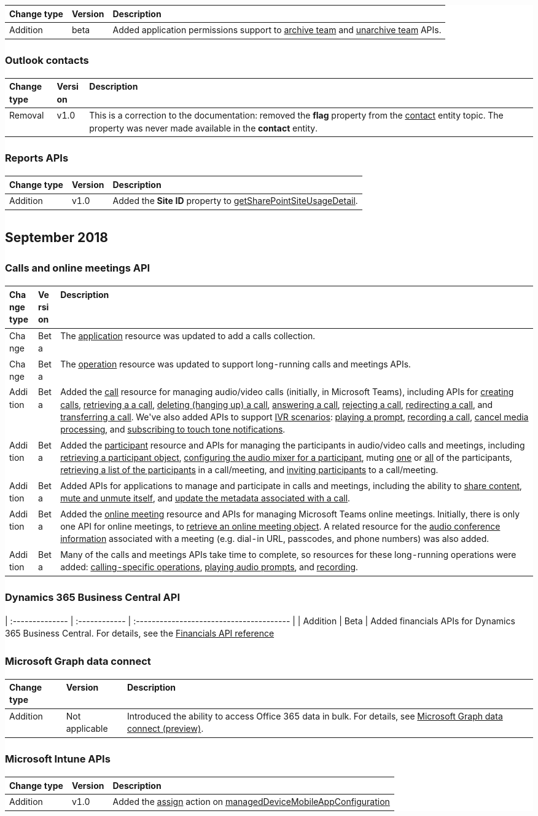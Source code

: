 | **Change type** | **Version**   | **Description**                          |
| :-------------- | :------------ | :--------------------------------------- |
|Addition|beta|Added application permissions support to [archive team](/graph/api/team_archive?view=graph-rest-beta) and [unarchive team](/graph/api/team_unarchive?view=graph-rest-beta) APIs.|

### Outlook contacts

| **Change type** | **Version** | **Description**                          |
| :-------------- | :---------- | :--------------------------------------- |
| Removal         | v1.0        | This is a correction to the documentation: removed the **flag** property from the [contact](/graph/api/resources/contact?view=graph-rest-1.0) entity topic. The property was never made available in the **contact** entity.|

### Reports APIs
| Change type | Version | Description                              |
|:------------|:--------|:-----------------------------------------|
| Addition    | v1.0    | Added the **Site ID** property to [getSharePointSiteUsageDetail](/graph/api/reportroot_getsharepointsiteusagedetail?view=graph-rest-1.0). |

## September 2018

### Calls and online meetings API

| **Change type** | **Version** | **Description**                          |
| :-------------- | :---------- | :--------------------------------------- |
| Change          | Beta        | The [application](/graph/api/resources/application?view=graph-rest-beta) resource was updated to add a calls collection. |
| Change          | Beta        | The [operation](/graph/api/resources/operation?view=graph-rest-beta) resource was updated to support long-running calls and meetings APIs. |
| Addition        | Beta        | Added the [call](/graph/api/resources/call.md?view=graph-rest-beta) resource for managing audio/video calls (initially, in Microsoft Teams), including APIs for [creating calls](/graph/api/application_post_calls?view=graph-rest-beta), [retrieving a a call](/graph/api/call_get?view=graph-rest-beta), [deleting (hanging up) a call](/graph/api/call_delete?view=graph-rest-beta), [answering a call](/graph/api/call_answer?view=graph-rest-beta), [rejecting a call](/graph/api/call_reject?view=graph-rest-beta), [redirecting a call](/graph/api/call_redirect?view=graph-rest-beta), and [transferring a call](/graph/api/call_transfer?view=graph-rest-beta). We've also added APIs to support [IVR scenarios](/graph/api/resources/calls-api-ivr-overview?view=graph-rest-beta): [playing a prompt](/graph/api/call_playprompt?view=graph-rest-beta), [recording a call](/graph/api/call_record?view=graph-rest-beta), [cancel media processing](/graph/api/call_cancelmediaprocessing?view=graph-rest-beta), and [subscribing to touch tone notifications](/graph/api/call_subscribetotone?view=graph-rest-beta). |
| Addition        | Beta        | Added the [participant](/graph/api/resources/call.md?view=graph-rest-beta) resource and APIs for managing the participants in audio/video calls and meetings, including [retrieving a participant object](/graph/api/participant_get?view=graph-rest-beta), [configuring the audio mixer for a participant](/graph/api/participant_configuremixer?view=graph-rest-beta), muting [one](/graph/api/participant_mute?view=graph-rest-beta) or [all](/graph/api/participant_muteall?view=graph-rest-beta) of the participants, [retrieving a list of the participants](/graph/api/call_list_participants?view=graph-rest-beta) in a call/meeting, and [inviting participants](/graph/api/participant_invite?view=graph-rest-beta) to a call/meeting. |
| Addition        | Beta        | Added APIs for applications to manage and participate in calls and meetings, including the ability to [share content](/graph/api/call_changescreensharingrole?view=graph-rest-beta), [mute and unmute itself](/graph/api/call_unmute?view=graph-rest-beta), and [update the metadata associated with a call](/graph/api/call_updatemetadata?view=graph-rest-beta). |
| Addition        | Beta        | Added the [online meeting](/graph/api/resources/audioroutinggroup?view=graph-rest-beta) resource and APIs for managing Microsoft Teams online meetings. Initially, there is only one API for online meetings, to [retrieve an online meeting object](/graph/api/onlinemeeting_get?view=graph-rest-beta). A related resource for the [audio conference information](/graph/api/resources/audioconferencing?view=graph-rest-beta) associated with a meeting (e.g. dial-in URL, passcodes, and phone numbers) was also added. |
| Addition        | Beta        | Many of the calls and meetings APIs take time to complete, so resources for these long-running operations were added: [calling-specific operations](/graph/api/resources/commsoperation?view=graph-rest-beta), [playing audio prompts](/graph/api/resources/playpromptoperation?view=graph-rest-beta), and [recording](/graph/api/resources/recordoperation?view=graph-rest-beta).  |

### Dynamics 365 Business Central API

| :-------------- | :------------ | :--------------------------------------- |
| Addition        | Beta          | Added financials APIs for Dynamics 365 Business Central. For details, see the [Financials API reference](/graph/api/resources/dynamics_graph_reference?view=graph-rest-beta)

### Microsoft Graph data connect

| **Change type** | **Version**   | **Description**                          |
| :-------------- | :------------ | :--------------------------------------- |
|Addition         | Not applicable| Introduced the ability to access Office 365 data in bulk. For details, see [Microsoft Graph data connect (preview)](data-connect-overview.md).|

### Microsoft Intune APIs
|Change type|Version|Description|
|:---|:---|:---|
|Addition|v1.0|Added the [assign](/graph/api/intune_apps_manageddevicemobileappconfiguration_assign?view=graph-rest-1.0) action on [managedDeviceMobileAppConfiguration](/graph/api/resources/intune_apps_manageddevicemobileappconfiguration?view=graph-rest-1.0) |
